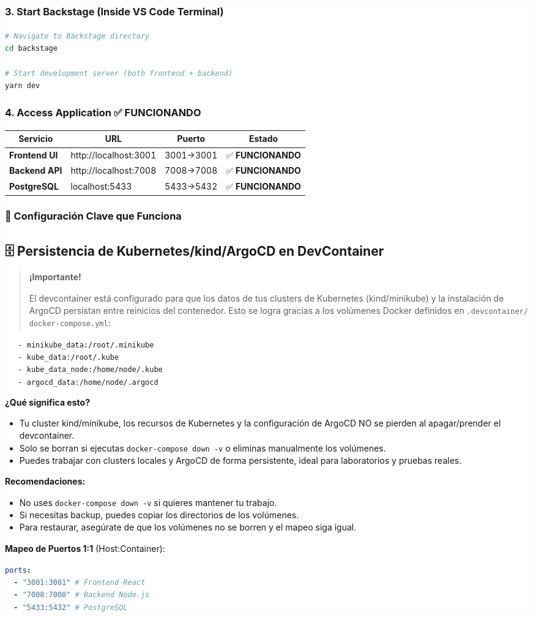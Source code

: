 ### 3. Start Backstage (Inside VS Code Terminal)

```bash
# Navigate to Backstage directory
cd backstage

# Start development server (both frontend + backend)
yarn dev
```

### 4. Access Application ✅ FUNCIONANDO

| Servicio        | URL                   | Puerto    | Estado             |
| --------------- | --------------------- | --------- | ------------------ |
| **Frontend UI** | http://localhost:3001 | 3001→3001 | ✅ **FUNCIONANDO** |
| **Backend API** | http://localhost:7008 | 7008→7008 | ✅ **FUNCIONANDO** |
| **PostgreSQL**  | localhost:5433        | 5433→5432 | ✅ **FUNCIONANDO** |

### 🔑 Configuración Clave que Funciona

## 🗄️ Persistencia de Kubernetes/kind/ArgoCD en DevContainer

> **¡Importante!**
>
> El devcontainer está configurado para que los datos de tus clusters de Kubernetes (kind/minikube) y la instalación de ArgoCD persistan entre reinicios del contenedor. Esto se logra gracias a los volúmenes Docker definidos en `.devcontainer/docker-compose.yml`:

```
   - minikube_data:/root/.minikube
   - kube_data:/root/.kube
   - kube_data_node:/home/node/.kube
   - argocd_data:/home/node/.argocd
```

**¿Qué significa esto?**

- Tu cluster kind/minikube, los recursos de Kubernetes y la configuración de ArgoCD NO se pierden al apagar/prender el devcontainer.
- Solo se borran si ejecutas `docker-compose down -v` o eliminas manualmente los volúmenes.
- Puedes trabajar con clusters locales y ArgoCD de forma persistente, ideal para laboratorios y pruebas reales.

**Recomendaciones:**

- No uses `docker-compose down -v` si quieres mantener tu trabajo.
- Si necesitas backup, puedes copiar los directorios de los volúmenes.
- Para restaurar, asegúrate de que los volúmenes no se borren y el mapeo siga igual.

**Mapeo de Puertos 1:1** (Host:Container):

```yaml
ports:
  - "3001:3001" # Frontend React
  - "7008:7008" # Backend Node.js
  - "5433:5432" # PostgreSQL
```
